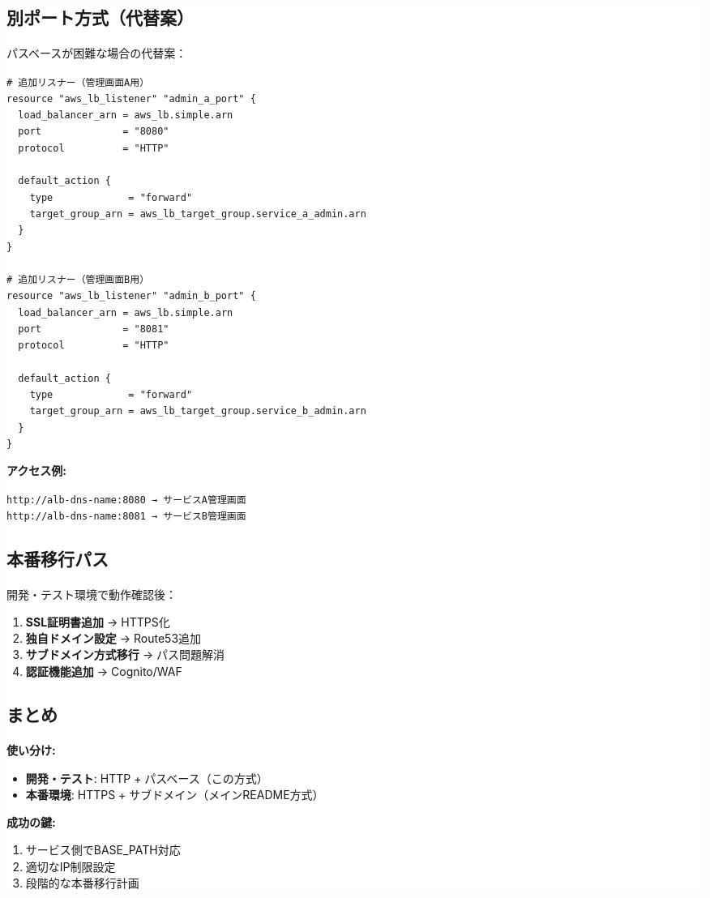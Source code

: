 ## 別ポート方式（代替案）

パスベースが困難な場合の代替案：

```hcl
# 追加リスナー（管理画面A用）
resource "aws_lb_listener" "admin_a_port" {
  load_balancer_arn = aws_lb.simple.arn
  port              = "8080"
  protocol          = "HTTP"

  default_action {
    type             = "forward"
    target_group_arn = aws_lb_target_group.service_a_admin.arn
  }
}

# 追加リスナー（管理画面B用）
resource "aws_lb_listener" "admin_b_port" {
  load_balancer_arn = aws_lb.simple.arn
  port              = "8081"
  protocol          = "HTTP"

  default_action {
    type             = "forward"
    target_group_arn = aws_lb_target_group.service_b_admin.arn
  }
}
```

**アクセス例:**
```
http://alb-dns-name:8080 → サービスA管理画面
http://alb-dns-name:8081 → サービスB管理画面
```

## 本番移行パス

開発・テスト環境で動作確認後：

1. **SSL証明書追加** → HTTPS化
2. **独自ドメイン設定** → Route53追加
3. **サブドメイン方式移行** → パス問題解消
4. **認証機能追加** → Cognito/WAF

## まとめ

**使い分け:**
- **開発・テスト**: HTTP + パスベース（この方式）
- **本番環境**: HTTPS + サブドメイン（メインREADME方式）

**成功の鍵:**
1. サービス側でBASE_PATH対応
2. 適切なIP制限設定
3. 段階的な本番移行計画